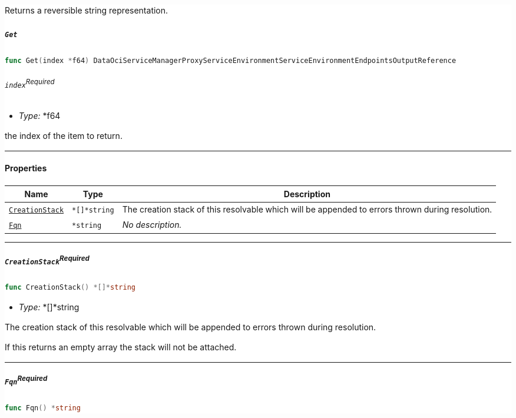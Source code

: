 Returns a reversible string representation.

##### `Get` <a name="Get" id="rhizo-co-terraform-provider-oci.dataOciServiceManagerProxyServiceEnvironment.DataOciServiceManagerProxyServiceEnvironmentServiceEnvironmentEndpointsList.get"></a>

```go
func Get(index *f64) DataOciServiceManagerProxyServiceEnvironmentServiceEnvironmentEndpointsOutputReference
```

###### `index`<sup>Required</sup> <a name="index" id="rhizo-co-terraform-provider-oci.dataOciServiceManagerProxyServiceEnvironment.DataOciServiceManagerProxyServiceEnvironmentServiceEnvironmentEndpointsList.get.parameter.index"></a>

- *Type:* *f64

the index of the item to return.

---


#### Properties <a name="Properties" id="Properties"></a>

| **Name** | **Type** | **Description** |
| --- | --- | --- |
| <code><a href="#rhizo-co-terraform-provider-oci.dataOciServiceManagerProxyServiceEnvironment.DataOciServiceManagerProxyServiceEnvironmentServiceEnvironmentEndpointsList.property.creationStack">CreationStack</a></code> | <code>*[]*string</code> | The creation stack of this resolvable which will be appended to errors thrown during resolution. |
| <code><a href="#rhizo-co-terraform-provider-oci.dataOciServiceManagerProxyServiceEnvironment.DataOciServiceManagerProxyServiceEnvironmentServiceEnvironmentEndpointsList.property.fqn">Fqn</a></code> | <code>*string</code> | *No description.* |

---

##### `CreationStack`<sup>Required</sup> <a name="CreationStack" id="rhizo-co-terraform-provider-oci.dataOciServiceManagerProxyServiceEnvironment.DataOciServiceManagerProxyServiceEnvironmentServiceEnvironmentEndpointsList.property.creationStack"></a>

```go
func CreationStack() *[]*string
```

- *Type:* *[]*string

The creation stack of this resolvable which will be appended to errors thrown during resolution.

If this returns an empty array the stack will not be attached.

---

##### `Fqn`<sup>Required</sup> <a name="Fqn" id="rhizo-co-terraform-provider-oci.dataOciServiceManagerProxyServiceEnvironment.DataOciServiceManagerProxyServiceEnvironmentServiceEnvironmentEndpointsList.property.fqn"></a>

```go
func Fqn() *string
```
